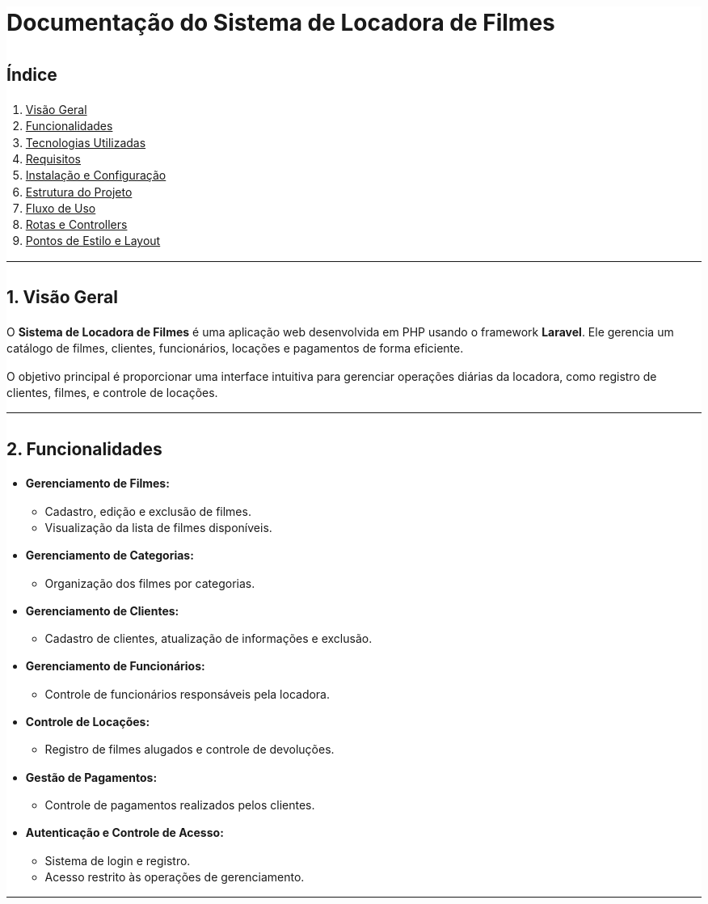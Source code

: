
# Documentação do Sistema de Locadora de Filmes

## Índice
1. [Visão Geral](#visão-geral)
2. [Funcionalidades](#funcionalidades)
3. [Tecnologias Utilizadas](#tecnologias-utilizadas)
4. [Requisitos](#requisitos)
5. [Instalação e Configuração](#instalação-e-configuração)
6. [Estrutura do Projeto](#estrutura-do-projeto)
7. [Fluxo de Uso](#fluxo-de-uso)
8. [Rotas e Controllers](#rotas-e-controllers)
9. [Pontos de Estilo e Layout](#pontos-de-estilo-e-layout)

---

## 1. Visão Geral
O **Sistema de Locadora de Filmes** é uma aplicação web desenvolvida em PHP usando o framework **Laravel**. Ele gerencia um catálogo de filmes, clientes, funcionários, locações e pagamentos de forma eficiente.

O objetivo principal é proporcionar uma interface intuitiva para gerenciar operações diárias da locadora, como registro de clientes, filmes, e controle de locações.

---

## 2. Funcionalidades

- **Gerenciamento de Filmes:**
  - Cadastro, edição e exclusão de filmes.
  - Visualização da lista de filmes disponíveis.

- **Gerenciamento de Categorias:**
  - Organização dos filmes por categorias.

- **Gerenciamento de Clientes:**
  - Cadastro de clientes, atualização de informações e exclusão.

- **Gerenciamento de Funcionários:**
  - Controle de funcionários responsáveis pela locadora.

- **Controle de Locações:**
  - Registro de filmes alugados e controle de devoluções.

- **Gestão de Pagamentos:**
  - Controle de pagamentos realizados pelos clientes.

- **Autenticação e Controle de Acesso:**
  - Sistema de login e registro.
  - Acesso restrito às operações de gerenciamento.

---
